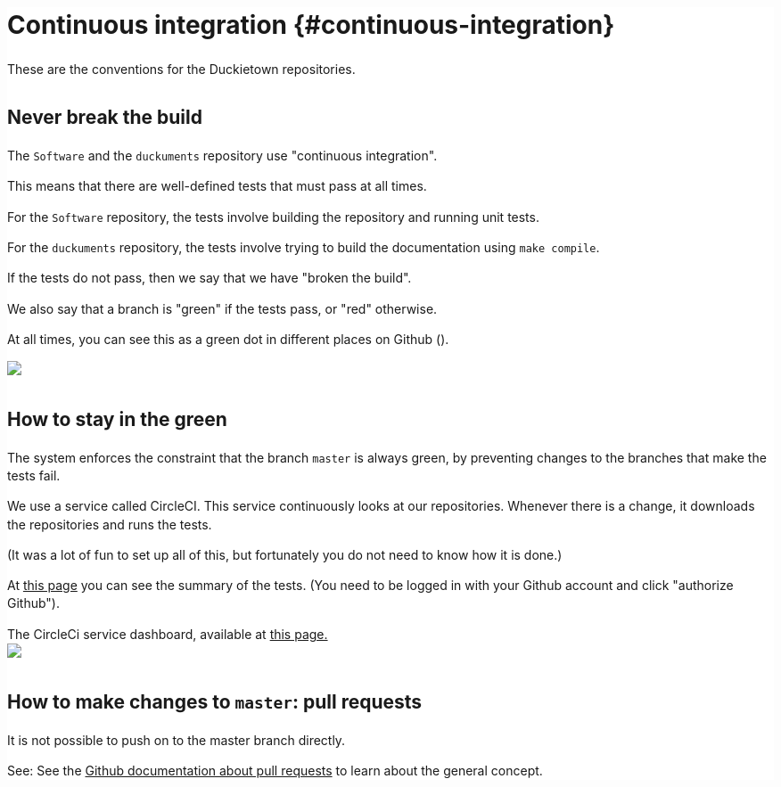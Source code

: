 # Continuous integration {#continuous-integration}


These are the conventions for the Duckietown repositories.


## Never break the build

The `Software` and the `duckuments` repository use "continuous integration".

This means that there are well-defined tests that must pass at all times.

For the `Software` repository, the tests involve building the repository and running unit tests.

For the `duckuments` repository, the tests involve trying to build the documentation using `make compile`.

If the tests do not pass, then we say that we have "broken the build".

We also say that a branch is "green" if the tests pass, or "red" otherwise.

At all times, you can see this
as a green dot in different places on Github ([](#fig:green-dot)).

<img  figure-id="fig:green-dot" figure-caption="The green dot is good." src='green-dot.png' style='width:12em'/>

## How to stay in the green

The system enforces the constraint that the branch `master` is always green,
by preventing changes to the branches that make the tests fail.

We use a service called CircleCI. This service continuously looks at our
repositories. Whenever there is a change, it downloads the repositories and runs the tests.

(It was a lot of fun to set up all of this, but fortunately you do not need to know how it is done.)

At [this page](https://circleci.com/gh/duckietown) you can see the summary of the tests.
(You need to be logged in with your Github account and click "authorize Github").

<div figure-id="fig:circleci">
    <figcaption>The CircleCi service dashboard, available at <a href="https://circleci.com/gh/duckietown">this page.</a></figcaption>
    <img figure-caption="The CircleCI service" src='circleci-screenshot.png' style='width: 100%'/>
</div>

## How to make changes to `master`: pull requests

It is not possible to push on to the master branch directly.


See: See the [Github documentation about pull requests](https://help.github.com/articles/about-pull-request-merges/) to learn about the
general concept.
